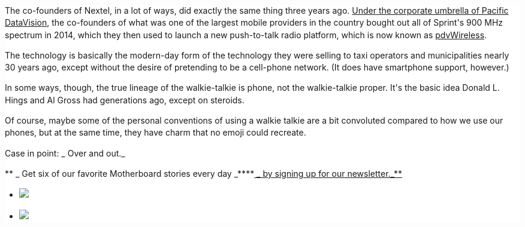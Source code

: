 The co-founders of Nextel, in a lot of ways, did exactly the same thing three years ago. [Under the corporate umbrella of Pacific DataVision](http://www.fiercewireless.com/tech/sprint-sells-900-mhz-spectrum-to-firm-led-by-nextel-co-founders), the co-founders of what was one of the largest mobile providers in the country bought out all of Sprint's 900 MHz spectrum in 2014, which they then used to launch a new push-to-talk radio platform, which is now known as [pdvWireless](https://www.pdvwireless.com/).

The technology is basically the modern-day form of the technology they were selling to taxi operators and municipalities nearly 30 years ago, except without the desire of pretending to be a cell-phone network. (It does have smartphone support, however.)

In some ways, though, the true lineage of the walkie-talkie is phone, not the walkie-talkie proper. It's the basic idea Donald L. Hings and Al Gross had generations ago, except on steroids.

Of course, maybe some of the personal conventions of using a walkie talkie are a bit convoluted compared to how we use our phones, but at the same time, they have charm that no emoji could recreate.

Case in point: _ Over and out._

** _ Get six of our favorite Motherboard stories every day _****[ _ by signing up for our newsletter._**](http://motherboard.club/)

  * ![](https://vice-web-statics-cdn.vice.com/icons/facebook-square.svg)

  * ![](https://vice-web-statics-cdn.vice.com/icons/twitter.svg)
